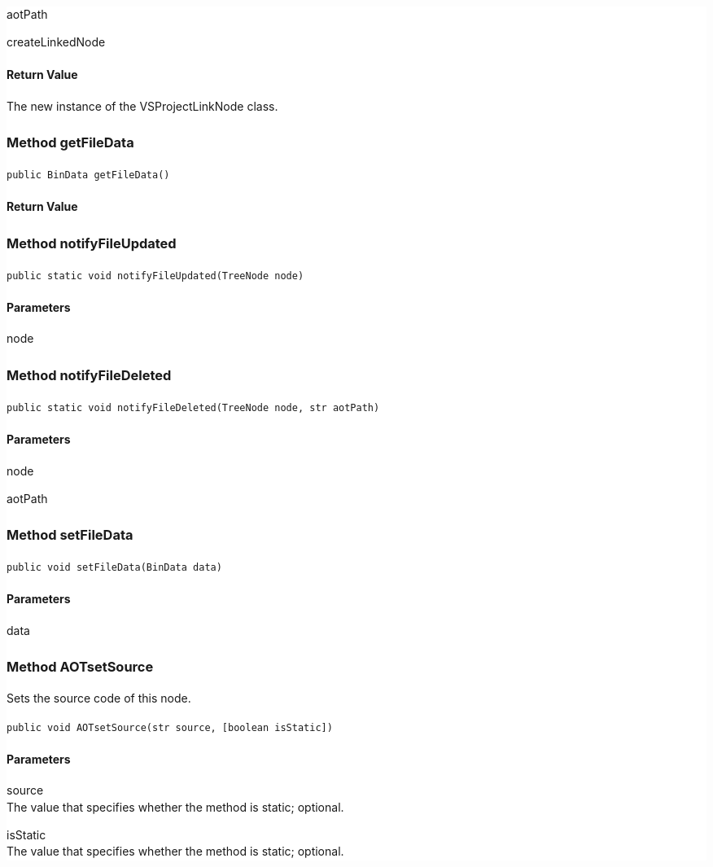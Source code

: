 

aotPath  



createLinkedNode  

#### Return Value

The new instance of the VSProjectLinkNode class.

### Method getFileData

    public BinData getFileData()

#### Return Value

### Method notifyFileUpdated

    public static void notifyFileUpdated(TreeNode node)

#### Parameters

node  

### Method notifyFileDeleted

    public static void notifyFileDeleted(TreeNode node, str aotPath)

#### Parameters

node  



aotPath  

### Method setFileData

    public void setFileData(BinData data)

#### Parameters

data  

### Method AOTsetSource

Sets the source code of this node.

    public void AOTsetSource(str source, [boolean isStatic])

#### Parameters

source  
The value that specifies whether the method is static; optional.



isStatic  
The value that specifies whether the method is static; optional.
